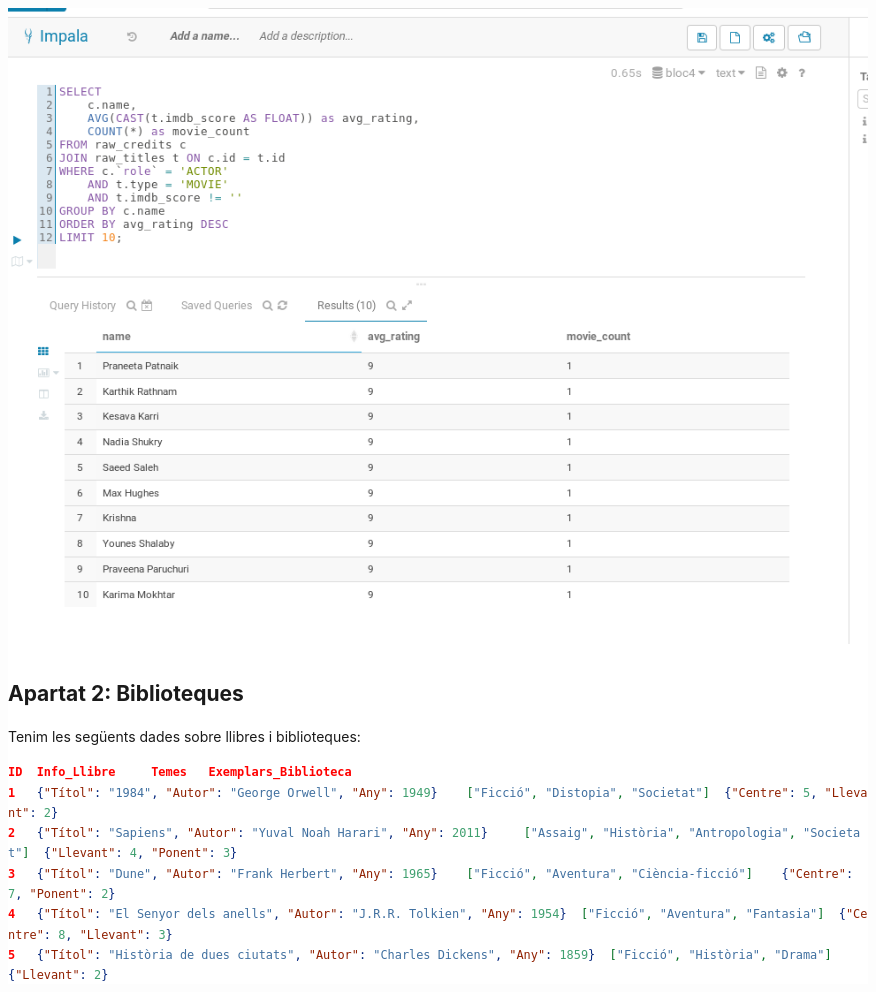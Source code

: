![alt text](image-4.png)


## Apartat 2: Biblioteques 

Tenim les següents dades sobre llibres i biblioteques:
```json
ID 	Info_Llibre 	Temes 	Exemplars_Biblioteca
1 	{"Títol": "1984", "Autor": "George Orwell", "Any": 1949} 	["Ficció", "Distopia", "Societat"] 	{"Centre": 5, "Llevant": 2}
2 	{"Títol": "Sapiens", "Autor": "Yuval Noah Harari", "Any": 2011} 	["Assaig", "Història", "Antropologia", "Societat"] 	{"Llevant": 4, "Ponent": 3}
3 	{"Títol": "Dune", "Autor": "Frank Herbert", "Any": 1965} 	["Ficció", "Aventura", "Ciència-ficció"] 	{"Centre": 7, "Ponent": 2}
4 	{"Títol": "El Senyor dels anells", "Autor": "J.R.R. Tolkien", "Any": 1954} 	["Ficció", "Aventura", "Fantasia"] 	{"Centre": 8, "Llevant": 3}
5 	{"Títol": "Història de dues ciutats", "Autor": "Charles Dickens", "Any": 1859} 	["Ficció", "Història", "Drama"] 	{"Llevant": 2}
```
